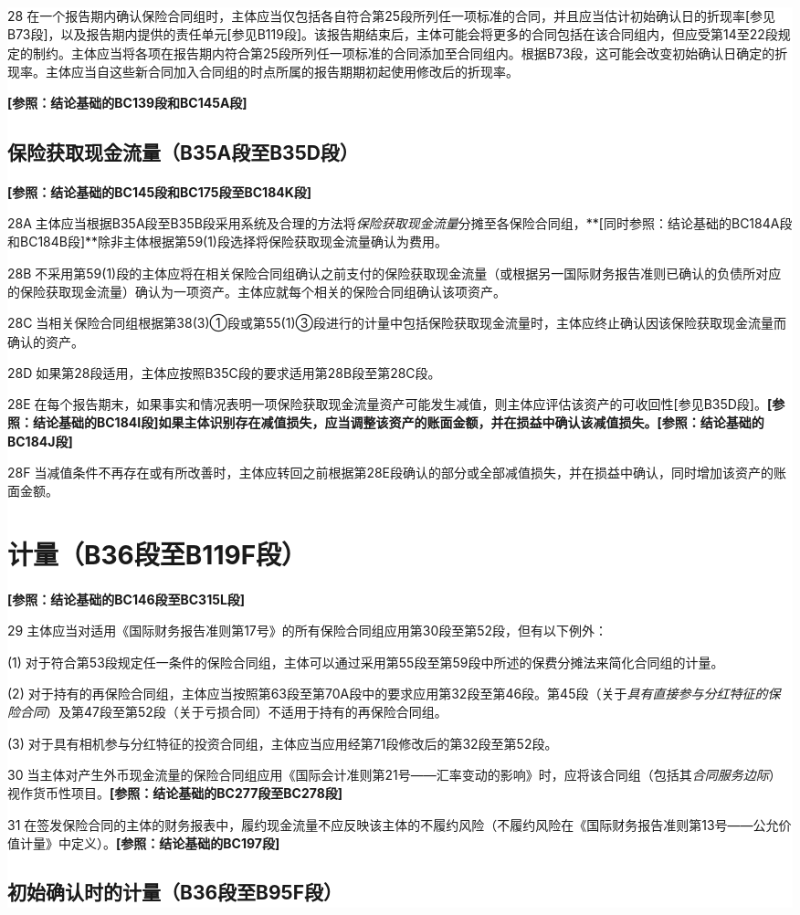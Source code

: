 28
在一个报告期内确认保险合同组时，主体应当仅包括各自符合第25段所列任一项标准的合同，并且应当估计初始确认日的折现率[参见B73段]，以及报告期内提供的责任单元[参见B119段]。该报告期结束后，主体可能会将更多的合同包括在该合同组内，但应受第14至22段规定的制约。主体应当将各项在报告期内符合第25段所列任一项标准的合同添加至合同组内。根据B73段，这可能会改变初始确认日确定的折现率。主体应当自这些新合同加入合同组的时点所属的报告期期初起使用修改后的折现率。

**[参照：结论基础的BC139段和BC145A段]**

## 保险获取现金流量（B35A段至B35D段）

**[参照：结论基础的BC145段和BC175段至BC184K段]**

28A
主体应当根据B35A段至B35B段采用系统及合理的方法将*保险获取现金流量*分摊至各保险合同组，**[同时参照：结论基础的BC184A段和BC184B段]**除非主体根据第59(1)段选择将保险获取现金流量确认为费用。

28B
不采用第59(1)段的主体应将在相关保险合同组确认之前支付的保险获取现金流量（或根据另一国际财务报告准则已确认的负债所对应的保险获取现金流量）确认为一项资产。主体应就每个相关的保险合同组确认该项资产。

28C
当相关保险合同组根据第38(3)①段或第55(1)③段进行的计量中包括保险获取现金流量时，主体应终止确认因该保险获取现金流量而确认的资产。

28D 如果第28段适用，主体应按照B35C段的要求适用第28B段至第28C段。

28E
在每个报告期末，如果事实和情况表明一项保险获取现金流量资产可能发生减值，则主体应评估该资产的可收回性[参见B35D段]。**[参照：结论基础的BC184I段]**如果主体识别存在减值损失，应当调整该资产的账面金额，并在损益中确认该减值损失。**[参照：结论基础的BC184J段]**

28F
当减值条件不再存在或有所改善时，主体应转回之前根据第28E段确认的部分或全部减值损失，并在损益中确认，同时增加该资产的账面金额。

# 计量（B36段至B119F段）

**[参照：结论基础的BC146段至BC315L段]**

29
主体应当对适用《国际财务报告准则第17号》的所有保险合同组应用第30段至第52段，但有以下例外：

(1)
对于符合第53段规定任一条件的保险合同组，主体可以通过采用第55段至第59段中所述的保费分摊法来简化合同组的计量。

(2)
对于持有的再保险合同组，主体应当按照第63段至第70A段中的要求应用第32段至第46段。第45段（关于*具有直接参与分红特征的保险合同*）及第47段至第52段（关于亏损合同）不适用于持有的再保险合同组。

(3)
对于具有相机参与分红特征的投资合同组，主体应当应用经第71段修改后的第32段至第52段。

30
当主体对产生外币现金流量的保险合同组应用《国际会计准则第21号——汇率变动的影响》时，应将该合同组（包括其*合同服务边际*）视作货币性项目。**[参照：结论基础的BC277段至BC278段]**

31
在签发保险合同的主体的财务报表中，履约现金流量不应反映该主体的不履约风险（不履约风险在《国际财务报告准则第13号——公允价值计量》中定义）。**[参照：结论基础的BC197段]**

## 初始确认时的计量（B36段至B95F段）
